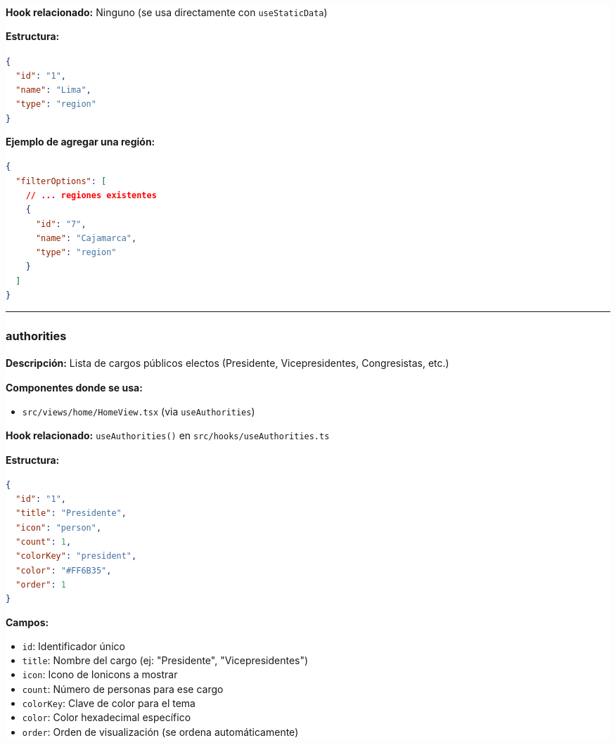 **Hook relacionado:** Ninguno (se usa directamente con `useStaticData`)

**Estructura:**

```json
{
  "id": "1",
  "name": "Lima",
  "type": "region"
}
```

**Ejemplo de agregar una región:**

```json
{
  "filterOptions": [
    // ... regiones existentes
    {
      "id": "7",
      "name": "Cajamarca",
      "type": "region"
    }
  ]
}
```

---

### authorities

**Descripción:** Lista de cargos públicos electos (Presidente, Vicepresidentes, Congresistas, etc.)

**Componentes donde se usa:**

- `src/views/home/HomeView.tsx` (via `useAuthorities`)

**Hook relacionado:** `useAuthorities()` en `src/hooks/useAuthorities.ts`

**Estructura:**

```json
{
  "id": "1",
  "title": "Presidente",
  "icon": "person",
  "count": 1,
  "colorKey": "president",
  "color": "#FF6B35",
  "order": 1
}
```

**Campos:**

- `id`: Identificador único
- `title`: Nombre del cargo (ej: "Presidente", "Vicepresidentes")
- `icon`: Icono de Ionicons a mostrar
- `count`: Número de personas para ese cargo
- `colorKey`: Clave de color para el tema
- `color`: Color hexadecimal específico
- `order`: Orden de visualización (se ordena automáticamente)
